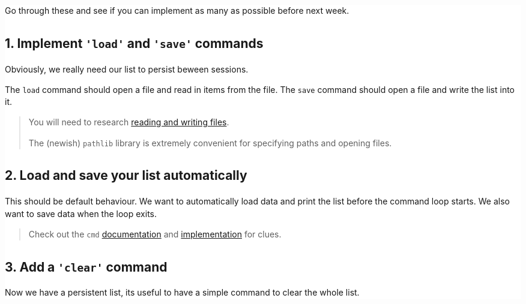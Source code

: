 Go through these and see if you can implement as many as possible before next week.

## 1. Implement `'load'` and `'save'` commands

Obviously, we really need our list to persist beween sessions.

The `load` command should open a file and read in items from the file. 
The `save` command should open a file and write the list into it.

>You will need to research [reading and writing files](https://docs.python.org/3/tutorial/inputoutput.html#reading-and-writing-files).
>
>The (newish) `pathlib` library is extremely convenient for specifying paths and opening files.


## 2. Load and save your list automatically

This should be default behaviour. We want to automatically load data and print the list before the command loop starts.
We also want to save data when the loop exits.

>Check out the `cmd` [documentation](https://docs.python.org/3/library/cmd.html) and [implementation](https://github.com/python/cpython/blob/3.9/Lib/cmd.py) for clues.

## 3. Add a `'clear'` command
Now we have a persistent list, its useful to have a simple command to clear the whole list.

